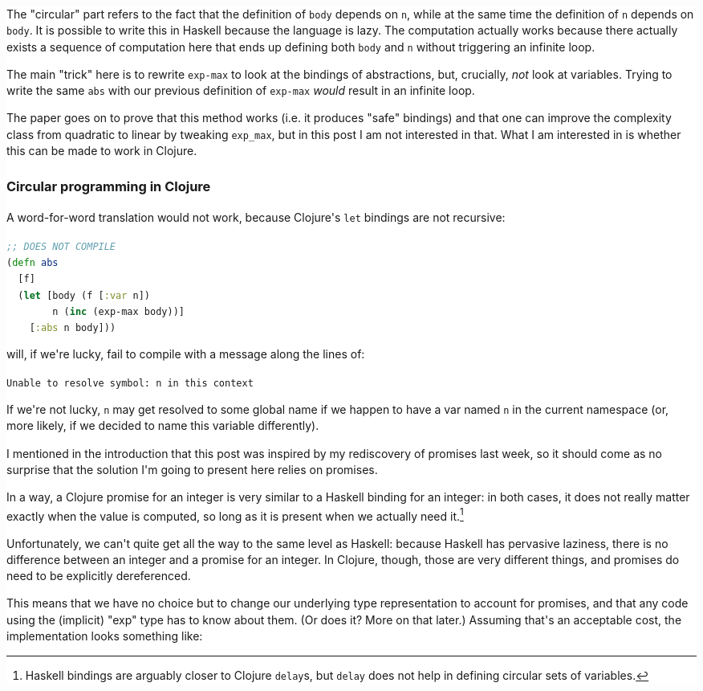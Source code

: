 The "circular" part refers to the fact that the definition of `body` depends on
`n`, while at the same time the definition of `n` depends on `body`. It is
possible to write this in Haskell because the language is lazy. The computation
actually works because there actually exists a sequence of computation here
that ends up defining both `body` and `n` without triggering an infinite loop.

The main "trick" here is to rewrite `exp-max` to look at the bindings of
abstractions, but, crucially, _not_ look at variables. Trying to write the same
`abs` with our previous definition of `exp-max` _would_ result in an infinite
loop.

The paper goes on to prove that this method works (i.e. it produces "safe"
bindings) and that one can improve the complexity class from quadratic to
linear by tweaking `exp_max`, but in this post I am not interested in that.
What I am interested in is whether this can be made to work in Clojure.

### Circular programming in Clojure

A word-for-word translation would not work, because Clojure's `let` bindings
are not recursive:

```clojure
;; DOES NOT COMPILE
(defn abs
  [f]
  (let [body (f [:var n])
        n (inc (exp-max body))]
    [:abs n body]))
```

will, if we're lucky, fail to compile with a message along the lines of:

```plaintext
Unable to resolve symbol: n in this context
```

If we're not lucky, `n` may get resolved to some global name if we happen to
have a var named `n` in the current namespace (or, more likely, if we decided
to name this variable differently).

I mentioned in the introduction that this post was inspired by my rediscovery
of promises last week, so it should come as no surprise that the solution I'm
going to present here relies on promises.

In a way, a Clojure promise for an integer is very similar to a Haskell binding
for an integer: in both cases, it does not really matter exactly when the value
is computed, so long as it is present when we actually need it.[^delay]

[^delay]: Haskell bindings are arguably closer to Clojure `delay`s, but `delay`
  does not help in defining circular sets of variables.

Unfortunately, we can't quite get all the way to the same level as Haskell:
because Haskell has pervasive laziness, there is no difference between an
integer and a promise for an integer. In Clojure, though, those are very
different things, and promises do need to be explicitly dereferenced.

This means that we have no choice but to change our underlying type
representation to account for promises, and that any code using the (implicit)
"exp" type has to know about them. (Or does it? More on that later.) Assuming
that's an acceptable cost, the implementation looks something like:


[lambda calculus]: /tags/paradigms
[interpreters]: /tags/cheap%20interpreter
[laziness]: /posts/2021-03-07-review-whyfp
[monads]: /tags/monad-tutorial
[monad-clj]: /posts/2021-10-03-monads-clojure
[epiphany]: /posts/2021-11-14-clojure-promise
[prime numbers]: /posts/2021-11-07-clj-primes
[paper]: https://emilaxelsson.github.io/documents/axelsson2013using.pdf
[abstract syntax]: /posts/2021-06-27-cwafi-2
[lambda]: /posts/2021-06-06-functional-church